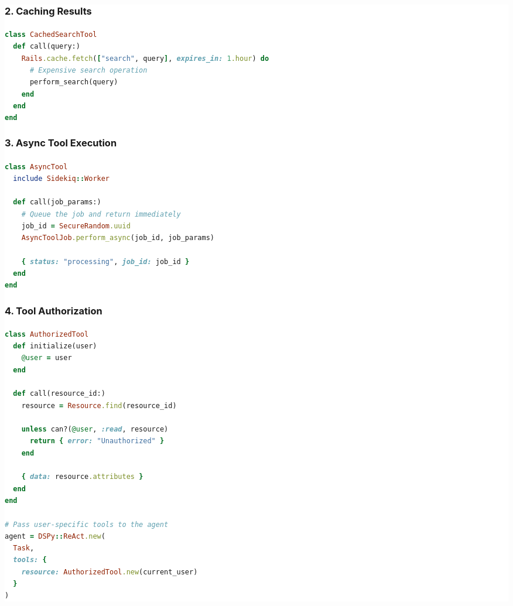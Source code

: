 ### 2. Caching Results

```ruby
class CachedSearchTool
  def call(query:)
    Rails.cache.fetch(["search", query], expires_in: 1.hour) do
      # Expensive search operation
      perform_search(query)
    end
  end
end
```

### 3. Async Tool Execution

```ruby
class AsyncTool
  include Sidekiq::Worker
  
  def call(job_params:)
    # Queue the job and return immediately
    job_id = SecureRandom.uuid
    AsyncToolJob.perform_async(job_id, job_params)
    
    { status: "processing", job_id: job_id }
  end
end
```

### 4. Tool Authorization

```ruby
class AuthorizedTool
  def initialize(user)
    @user = user
  end
  
  def call(resource_id:)
    resource = Resource.find(resource_id)
    
    unless can?(@user, :read, resource)
      return { error: "Unauthorized" }
    end
    
    { data: resource.attributes }
  end
end

# Pass user-specific tools to the agent
agent = DSPy::ReAct.new(
  Task,
  tools: { 
    resource: AuthorizedTool.new(current_user) 
  }
)
```
